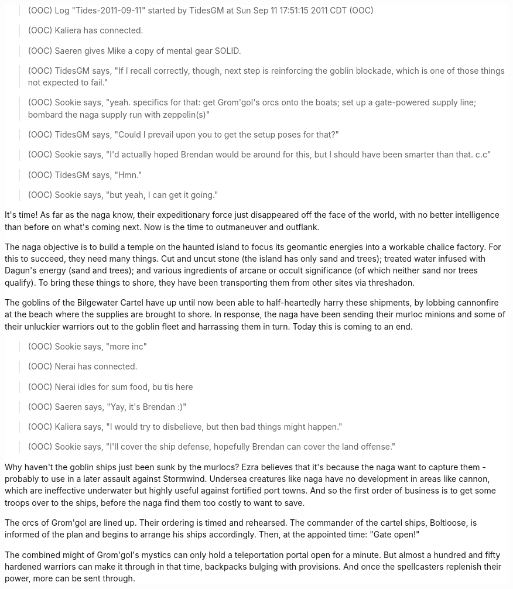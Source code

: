 > (OOC) Log "Tides-2011-09-11" started by TidesGM at Sun Sep 11 17:51:15 2011 CDT (OOC)

> (OOC) Kaliera has connected.

> (OOC) Saeren gives Mike a copy of mental gear SOLID.

> (OOC) TidesGM says, "If I recall correctly, though, next step is reinforcing the goblin blockade, which is one of those things not expected to fail."

> (OOC) Sookie says, "yeah. specifics for that: get Grom'gol's orcs onto the boats; set up a gate-powered supply line; bombard the naga supply run with zeppelin(s)"

> (OOC) TidesGM says, "Could I prevail upon you to get the setup poses for that?"

> (OOC) Sookie says, "I'd actually hoped Brendan would be around for this, but I should have been smarter than that. c.c"

> (OOC) TidesGM says, "Hmn."

> (OOC) Sookie says, "but yeah, I can get it going."

It's time! As far as the naga know, their expeditionary force just disappeared off the face of the world, with no better intelligence than before on what's coming next. Now is the time to outmaneuver and outflank.

The naga objective is to build a temple on the haunted island to focus its geomantic energies into a workable chalice factory. For this to succeed, they need many things. Cut and uncut stone (the island has only sand and trees); treated water infused with Dagun's energy (sand and trees); and various ingredients of arcane or occult significance (of which neither sand nor trees qualify). To bring these things to shore, they have been transporting them from other sites via threshadon.

The goblins of the Bilgewater Cartel have up until now been able to half-heartedly harry these shipments, by lobbing cannonfire at the beach where the supplies are brought to shore. In response, the naga have been sending their murloc minions and some of their unluckier warriors out to the goblin fleet and harrassing them in turn. Today this is coming to an end.

> (OOC) Sookie says, "more inc"

> (OOC) Nerai has connected.

> (OOC) Nerai idles for sum food, bu tis here

> (OOC) Saeren says, "Yay, it's Brendan :)"

> (OOC) Kaliera says, "I would try to disbelieve, but then bad things might happen."

> (OOC) Sookie says, "I'll cover the ship defense, hopefully Brendan can cover the land offense."

Why haven't the goblin ships just been sunk by the murlocs? Ezra believes that it's because the naga want to capture them - probably to use in a later assault against Stormwind. Undersea creatures like naga have no development in areas like cannon, which are ineffective underwater but highly useful against fortified port towns. And so the first order of business is to get some troops over to the ships, before the naga find them too costly to want to save.

The orcs of Grom'gol are lined up. Their ordering is timed and rehearsed. The commander of the cartel ships, Boltloose, is informed of the plan and begins to arrange his ships accordingly. Then, at the appointed time: "Gate open!"

The combined might of Grom'gol's mystics can only hold a teleportation portal open for a minute. But almost a hundred and fifty hardened warriors can make it through in that time, backpacks bulging with provisions. And once the spellcasters replenish their power, more can be sent through.
